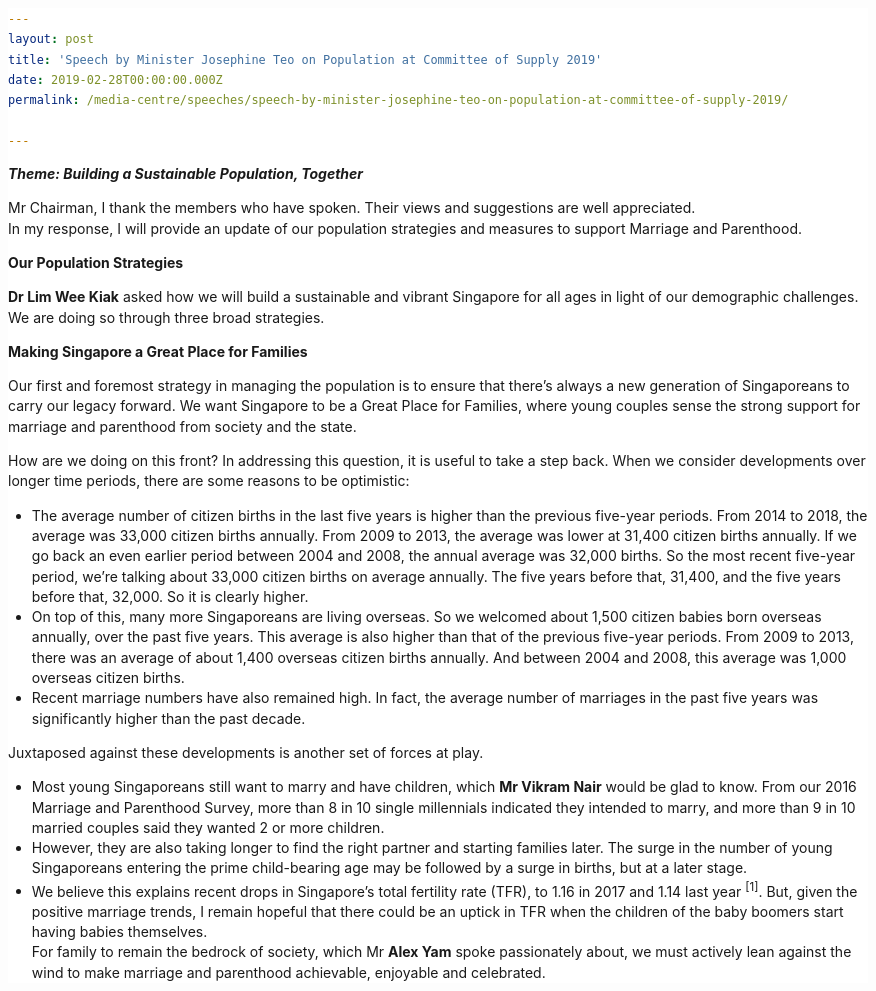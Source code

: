 ```yaml
---
layout: post
title: 'Speech by Minister Josephine Teo on Population at Committee of Supply 2019'
date: 2019-02-28T00:00:00.000Z
permalink: /media-centre/speeches/speech-by-minister-josephine-teo-on-population-at-committee-of-supply-2019/

---
```



_**Theme: Building a Sustainable Population, Together**_
 
Mr Chairman, I thank the members who have spoken. Their views and suggestions are well appreciated.  
In my response, I will provide an update of our population strategies and measures to support Marriage and Parenthood.

**Our Population Strategies**  

**Dr Lim Wee Kiak** asked how we will build a sustainable and vibrant Singapore for all ages in light of our demographic challenges. We are doing so through three broad strategies.

**Making Singapore a Great Place for Families**

Our first and foremost strategy in managing the population is to ensure that there’s always a new generation of Singaporeans to carry our legacy forward. We want Singapore to be a Great Place for Families, where young couples sense the strong support for marriage and parenthood from society and the state.

How are we doing on this front? In addressing this question, it is useful to take a step back. When we consider developments over longer time periods, there are some reasons to be optimistic:

* The average number of citizen births in the last five years is higher than the previous five-year periods. From 2014 to 2018, the average was 33,000 citizen births annually. From 2009 to 2013, the average was lower at 31,400 citizen births annually. If we go back an even earlier period between 2004 and 2008, the annual average was 32,000 births. So the most recent five-year period, we’re talking about 33,000 citizen births on average annually. The five years before that, 31,400, and the five years before that, 32,000. So it is clearly higher.  
* On top of this, many more Singaporeans are living overseas. So we welcomed about 1,500 citizen babies born overseas annually, over the past five years. This average is also higher than that of the previous five-year periods. From 2009 to 2013, there was an average of about 1,400 overseas citizen births annually. And between 2004 and 2008, this average was 1,000 overseas citizen births.
* Recent marriage numbers have also remained high. In fact, the average number of marriages in the past five years was significantly higher than the past decade.

Juxtaposed against these developments is another set of forces at play.  
* Most young Singaporeans still want to marry and have children, which **Mr Vikram Nair** would be glad to know. From our 2016 Marriage and Parenthood Survey, more than 8 in 10 single millennials indicated they intended to marry, and more than 9 in 10 married couples said they wanted 2 or more children.
* However, they are also taking longer to find the right partner and starting families later. The surge in the number of young Singaporeans entering the prime child-bearing age may be followed by a surge in births, but at a later stage.  
* We believe this explains recent drops in Singapore’s total fertility rate (TFR), to 1.16 in 2017 and 1.14 last year <sup>[1]</sup>. But, given the positive marriage trends, I remain hopeful that there could be an uptick in TFR when the children of the baby boomers start having babies themselves.  
For family to remain the bedrock of society, which Mr **Alex Yam** spoke passionately about, we must actively lean against the wind to make marriage and parenthood achievable, enjoyable and celebrated.
